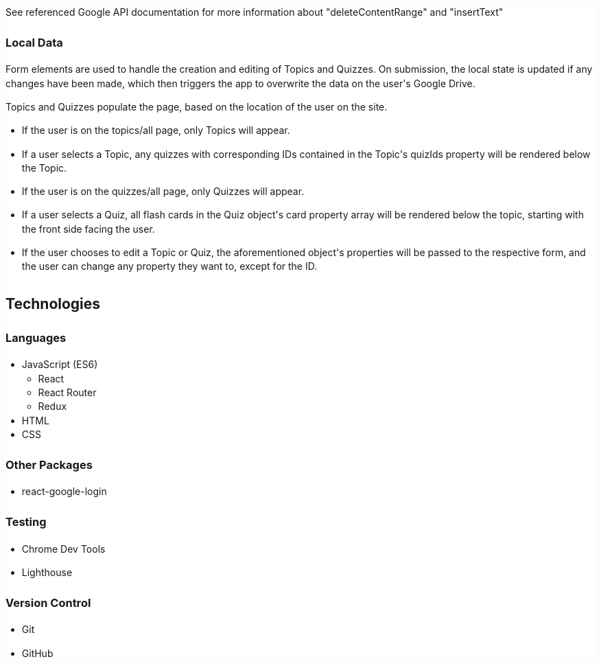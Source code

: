 See referenced Google API documentation for more information about "deleteContentRange" and "insertText"

### Local Data

Form elements are used to handle the creation and editing of Topics and Quizzes. On submission, the local state is updated if any changes have been made, which then triggers the app to overwrite the data on the user's Google Drive.

Topics and Quizzes populate the page, based on the location of the user on the site.

* If the user is on the topics/all page, only Topics will appear.

* If a user selects a Topic, any quizzes with corresponding IDs contained in the Topic's quizIds property will be rendered below the Topic.

* If the user is on the quizzes/all page, only Quizzes will appear.

* If a user selects a Quiz, all flash cards in the Quiz object's card property array will be rendered below the topic, starting with the front side facing the user.

* If the user chooses to edit a Topic or Quiz, the aforementioned object's properties will be passed to the respective form, and the user can change any property they want to, except for the ID.

## Technologies

### Languages

<ul> 
    <li>JavaScript (ES6)
        <ul>
            <li>React</li>
            <li>React Router</li>
            <li>Redux</li>
        </ul>
    </li>
    <li>HTML</li>
    <li>CSS</li>
</ul>

### Other Packages

* react-google-login

### Testing

* Chrome Dev Tools

* Lighthouse

### Version Control

* Git

* GitHub
